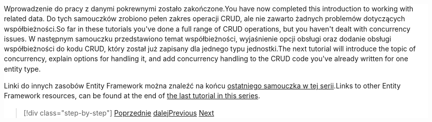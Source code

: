 <span data-ttu-id="18a5d-228">Wprowadzenie do pracy z danymi pokrewnymi zostało zakończone.</span><span class="sxs-lookup"><span data-stu-id="18a5d-228">You have now completed this introduction to working with related data.</span></span> <span data-ttu-id="18a5d-229">Do tych samouczków zrobiono pełen zakres operacji CRUD, ale nie zawarto żadnych problemów dotyczących współbieżności.</span><span class="sxs-lookup"><span data-stu-id="18a5d-229">So far in these tutorials you've done a full range of CRUD operations, but you haven't dealt with concurrency issues.</span></span> <span data-ttu-id="18a5d-230">W następnym samouczku przedstawiono temat współbieżności, wyjaśnienie opcji obsługi oraz dodanie obsługi współbieżności do kodu CRUD, który został już zapisany dla jednego typu jednostki.</span><span class="sxs-lookup"><span data-stu-id="18a5d-230">The next tutorial will introduce the topic of concurrency, explain options for handling it, and add concurrency handling to the CRUD code you've already written for one entity type.</span></span>

<span data-ttu-id="18a5d-231">Linki do innych zasobów Entity Framework można znaleźć na końcu [ostatniego samouczka w tej serii](advanced-entity-framework-scenarios-for-an-mvc-web-application.md).</span><span class="sxs-lookup"><span data-stu-id="18a5d-231">Links to other Entity Framework resources, can be found at the end of [the last tutorial in this series](advanced-entity-framework-scenarios-for-an-mvc-web-application.md).</span></span>

> [!div class="step-by-step"]
> <span data-ttu-id="18a5d-232">[Poprzednie](reading-related-data-with-the-entity-framework-in-an-asp-net-mvc-application.md)
> [dalej](handling-concurrency-with-the-entity-framework-in-an-asp-net-mvc-application.md)</span><span class="sxs-lookup"><span data-stu-id="18a5d-232">[Previous](reading-related-data-with-the-entity-framework-in-an-asp-net-mvc-application.md)
[Next](handling-concurrency-with-the-entity-framework-in-an-asp-net-mvc-application.md)</span></span>
